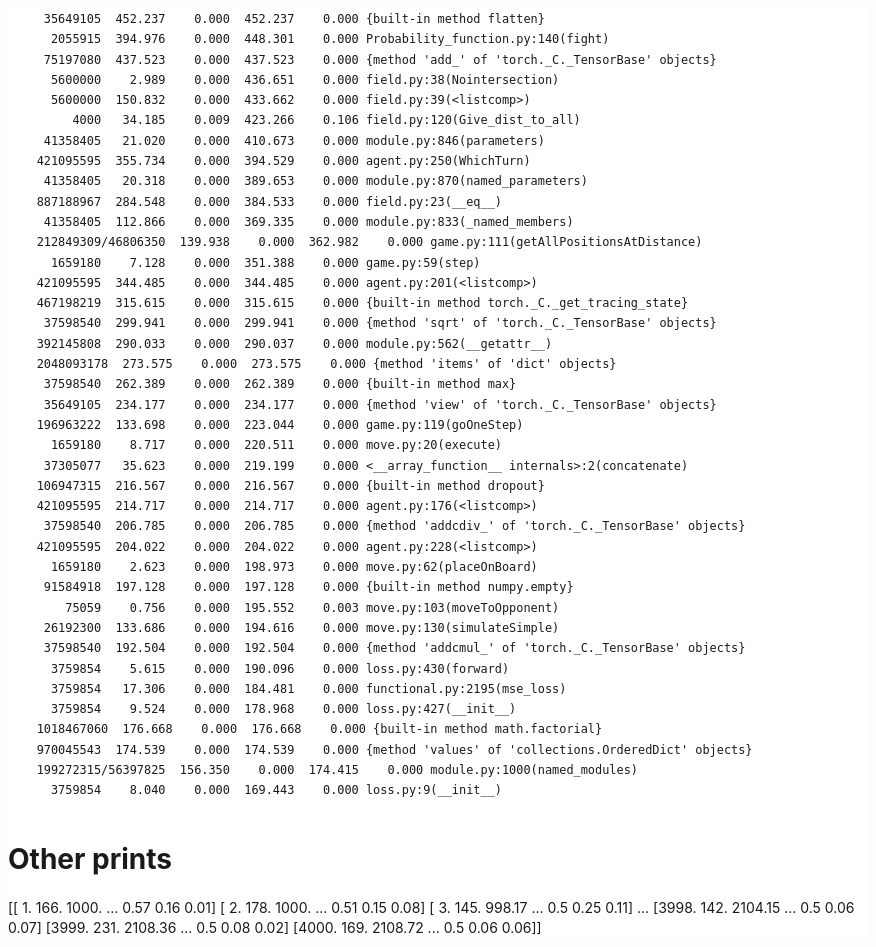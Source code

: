          35649105  452.237    0.000  452.237    0.000 {built-in method flatten}
          2055915  394.976    0.000  448.301    0.000 Probability_function.py:140(fight)
         75197080  437.523    0.000  437.523    0.000 {method 'add_' of 'torch._C._TensorBase' objects}
          5600000    2.989    0.000  436.651    0.000 field.py:38(Nointersection)
          5600000  150.832    0.000  433.662    0.000 field.py:39(<listcomp>)
             4000   34.185    0.009  423.266    0.106 field.py:120(Give_dist_to_all)
         41358405   21.020    0.000  410.673    0.000 module.py:846(parameters)
        421095595  355.734    0.000  394.529    0.000 agent.py:250(WhichTurn)
         41358405   20.318    0.000  389.653    0.000 module.py:870(named_parameters)
        887188967  284.548    0.000  384.533    0.000 field.py:23(__eq__)
         41358405  112.866    0.000  369.335    0.000 module.py:833(_named_members)
        212849309/46806350  139.938    0.000  362.982    0.000 game.py:111(getAllPositionsAtDistance)
          1659180    7.128    0.000  351.388    0.000 game.py:59(step)
        421095595  344.485    0.000  344.485    0.000 agent.py:201(<listcomp>)
        467198219  315.615    0.000  315.615    0.000 {built-in method torch._C._get_tracing_state}
         37598540  299.941    0.000  299.941    0.000 {method 'sqrt' of 'torch._C._TensorBase' objects}
        392145808  290.033    0.000  290.037    0.000 module.py:562(__getattr__)
        2048093178  273.575    0.000  273.575    0.000 {method 'items' of 'dict' objects}
         37598540  262.389    0.000  262.389    0.000 {built-in method max}
         35649105  234.177    0.000  234.177    0.000 {method 'view' of 'torch._C._TensorBase' objects}
        196963222  133.698    0.000  223.044    0.000 game.py:119(goOneStep)
          1659180    8.717    0.000  220.511    0.000 move.py:20(execute)
         37305077   35.623    0.000  219.199    0.000 <__array_function__ internals>:2(concatenate)
        106947315  216.567    0.000  216.567    0.000 {built-in method dropout}
        421095595  214.717    0.000  214.717    0.000 agent.py:176(<listcomp>)
         37598540  206.785    0.000  206.785    0.000 {method 'addcdiv_' of 'torch._C._TensorBase' objects}
        421095595  204.022    0.000  204.022    0.000 agent.py:228(<listcomp>)
          1659180    2.623    0.000  198.973    0.000 move.py:62(placeOnBoard)
         91584918  197.128    0.000  197.128    0.000 {built-in method numpy.empty}
            75059    0.756    0.000  195.552    0.003 move.py:103(moveToOpponent)
         26192300  133.686    0.000  194.616    0.000 move.py:130(simulateSimple)
         37598540  192.504    0.000  192.504    0.000 {method 'addcmul_' of 'torch._C._TensorBase' objects}
          3759854    5.615    0.000  190.096    0.000 loss.py:430(forward)
          3759854   17.306    0.000  184.481    0.000 functional.py:2195(mse_loss)
          3759854    9.524    0.000  178.968    0.000 loss.py:427(__init__)
        1018467060  176.668    0.000  176.668    0.000 {built-in method math.factorial}
        970045543  174.539    0.000  174.539    0.000 {method 'values' of 'collections.OrderedDict' objects}
        199272315/56397825  156.350    0.000  174.415    0.000 module.py:1000(named_modules)
          3759854    8.040    0.000  169.443    0.000 loss.py:9(__init__)


# Other prints

[[   1.    166.   1000.   ...    0.57    0.16    0.01]
 [   2.    178.   1000.   ...    0.51    0.15    0.08]
 [   3.    145.    998.17 ...    0.5     0.25    0.11]
 ...
 [3998.    142.   2104.15 ...    0.5     0.06    0.07]
 [3999.    231.   2108.36 ...    0.5     0.08    0.02]
 [4000.    169.   2108.72 ...    0.5     0.06    0.06]]
